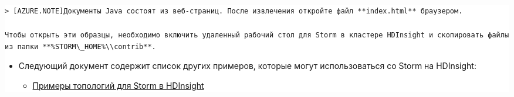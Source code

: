 	> [AZURE.NOTE]Документы Java состоят из веб-страниц. После извлечения откройте файл **index.html** браузером.

	Чтобы открыть эти образцы, необходимо включить удаленный рабочий стол для Storm в кластере HDInsight и скопировать файлы из папки **%STORM\_HOME%\\contrib**.

* Следующий документ содержит список других примеров, которые могут использоваться со Storm на HDInsight:

	* [Примеры топологий для Storm в HDInsight](hdinsight-storm-example-topology.md)

[apachestorm]: https://storm.incubator.apache.org
[stormdocs]: http://storm.incubator.apache.org/documentation/Documentation.html
[stormstarter]: https://github.com/apache/storm/tree/master/examples/storm-starter
[stormjavadocs]: https://storm.incubator.apache.org/apidocs/
[azureportal]: https://manage.windowsazure.com/
[hdinsight-provision]: hdinsight-provision-clusters.md
[preview-portal]: https://portal.azure.com/

